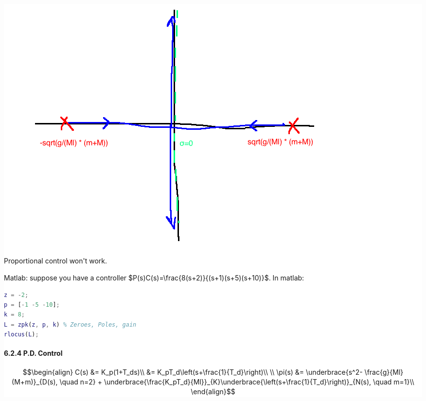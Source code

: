 <img src="img/pendulumproportional.png" />

Proportional control won't work.

Matlab: suppose you have a controller $P(s)C(s)=\frac{8(s+2)}{(s+1)(s+5)(s+10)}$. In matlab:

```matlab
z = -2;
p = [-1 -5 -10];
k = 8;
L = zpk(z, p, k) % Zeroes, Poles, gain
rlocus(L);
```

#### 6.2.4 P.D. Control
$$\begin{align}
C(s) &= K_p(1+T_ds)\\
&= K_pT_d\left(s+\frac{1}{T_d}\right)\\
\\
\pi(s) &= \underbrace{s^2- \frac{g}{Ml}(M+m)}_{D(s), \quad n=2} + \underbrace{\frac{K_pT_d}{Ml}}_{K}\underbrace{\left(s+\frac{1}{T_d}\right)}_{N(s), \quad m=1}\\
\end{align}$$
